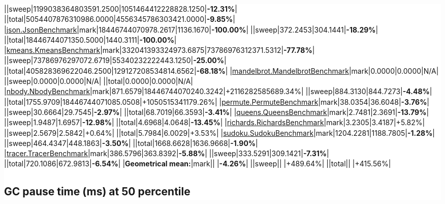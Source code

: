 ||sweep|1199038364803591.2500|1051464412228828.1250|__-12.31%__|
||total|5054407876310986.0000|4556345786303421.0000|__-9.85%__|
|[json.JsonBenchmark](#jsonjsonbenchmark)|mark|18446744070978.2617|1136.1670|__-100.00%__|
||sweep|372.2453|304.1441|__-18.29%__|
||total|18446744071350.5000|1440.3111|__-100.00%__|
|[kmeans.KmeansBenchmark](#kmeanskmeansbenchmark)|mark|332041393324973.6875|73786976312371.5312|__-77.78%__|
||sweep|73786976297072.6719|55340232222443.1250|__-25.00%__|
||total|405828369622046.2500|129127208534814.6562|__-68.18%__|
|[mandelbrot.MandelbrotBenchmark](#mandelbrotmandelbrotbenchmark)|mark|0.0000|0.0000|N/A|
||sweep|0.0000|0.0000|N/A|
||total|0.0000|0.0000|N/A|
|[nbody.NbodyBenchmark](#nbodynbodybenchmark)|mark|871.6579|18446744070240.3242|+2116282585689.34%|
||sweep|884.3130|844.7273|__-4.48%__|
||total|1755.9709|18446744071085.0508|+1050515341179.26%|
|[permute.PermuteBenchmark](#permutepermutebenchmark)|mark|38.0354|36.6048|__-3.76%__|
||sweep|30.6664|29.7545|__-2.97%__|
||total|68.7019|66.3593|__-3.41%__|
|[queens.QueensBenchmark](#queensqueensbenchmark)|mark|2.7481|2.3691|__-13.79%__|
||sweep|1.9487|1.6957|__-12.98%__|
||total|4.6968|4.0648|__-13.45%__|
|[richards.RichardsBenchmark](#richardsrichardsbenchmark)|mark|3.2305|3.4187|+5.82%|
||sweep|2.5679|2.5842|+0.64%|
||total|5.7984|6.0029|+3.53%|
|[sudoku.SudokuBenchmark](#sudokusudokubenchmark)|mark|1204.2281|1188.7805|__-1.28%__|
||sweep|464.4347|448.1863|__-3.50%__|
||total|1668.6628|1636.9668|__-1.90%__|
|[tracer.TracerBenchmark](#tracertracerbenchmark)|mark|386.5796|363.8392|__-5.88%__|
||sweep|333.5291|309.1421|__-7.31%__|
||total|720.1086|672.9813|__-6.54%__|
|__Geometrical mean:__|mark|| |__-4.26%__|
||sweep|| |+489.64%|
||total|| |+415.56%|
## GC pause time (ms) at 50 percentile 